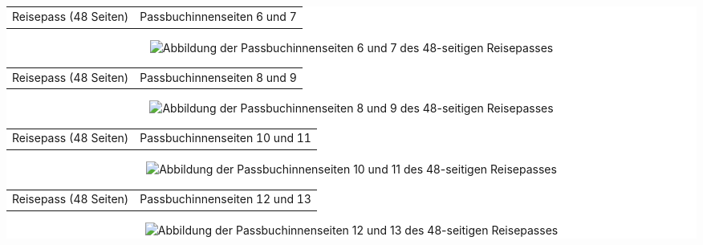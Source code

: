 |                       |                             |
| :-------------------- | --------------------------: |
| Reisepass (48 Seiten) | Passbuchinnenseiten 6 und 7 |

</div>

<div class="jurAbsatz" style="text-align:center;">

![Abbildung der Passbuchinnenseiten 6 und 7 des 48-seitigen
Reisepasses](bgbl1_2024_j01250_0250.jpeg)

</div>

<div class="jurAbsatz">

|                       |                             |
| :-------------------- | --------------------------: |
| Reisepass (48 Seiten) | Passbuchinnenseiten 8 und 9 |

</div>

<div class="jurAbsatz" style="text-align:center;">

![Abbildung der Passbuchinnenseiten 8 und 9 des 48-seitigen
Reisepasses](bgbl1_2024_j01250_0260.jpeg)

</div>

<div class="jurAbsatz">

|                       |                               |
| :-------------------- | ----------------------------: |
| Reisepass (48 Seiten) | Passbuchinnenseiten 10 und 11 |

</div>

<div class="jurAbsatz" style="text-align:center;">

![Abbildung der Passbuchinnenseiten 10 und 11 des 48-seitigen
Reisepasses](bgbl1_2024_j01250_0270.jpeg)

</div>

<div class="jurAbsatz">

|                       |                               |
| :-------------------- | ----------------------------: |
| Reisepass (48 Seiten) | Passbuchinnenseiten 12 und 13 |

</div>

<div class="jurAbsatz" style="text-align:center;">

![Abbildung der Passbuchinnenseiten 12 und 13 des 48-seitigen
Reisepasses](bgbl1_2024_j01250_0280.jpeg)
